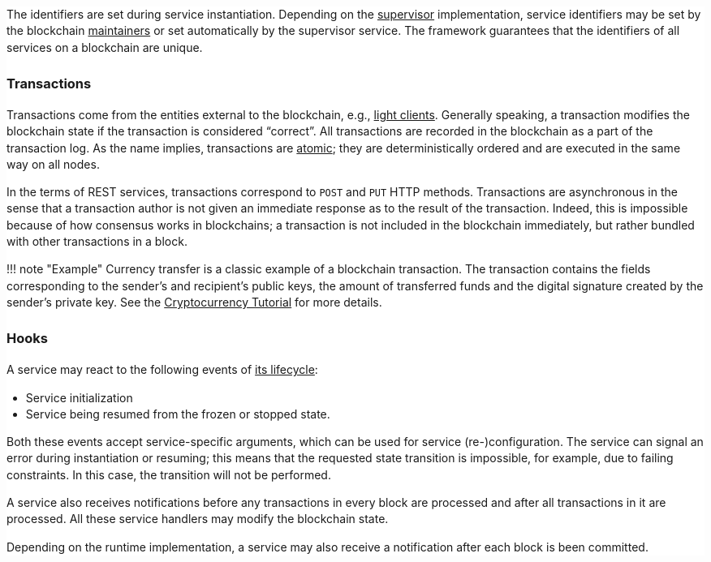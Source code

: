 The identifiers are set during service instantiation.
Depending on the [supervisor](../advanced/supervisor.md) implementation,
service identifiers may be set by the blockchain [maintainers](../glossary.md#maintainer)
or set automatically by the supervisor service.
The framework guarantees that the identifiers of all services on a blockchain
are unique.

### Transactions

Transactions come from the entities external to the blockchain, e.g.,
[light clients](clients.md). Generally speaking, a transaction modifies the
blockchain
state if the transaction is considered “correct”. All transactions are recorded
in the blockchain as a part of the transaction log. As the name implies,
transactions are [atomic][wiki:atomicity]; they are deterministically ordered
and are executed in the same way on all nodes.

In the terms of REST services, transactions correspond to `POST` and `PUT`
HTTP methods. Transactions are asynchronous in the sense that a transaction
author
is not given an immediate response as to the result of the transaction.
Indeed, this is impossible because of how consensus works in blockchains;
a transaction is not included in the blockchain immediately, but rather bundled
with other transactions in a block.

!!! note "Example"
    Currency transfer is a classic example of a blockchain transaction.
    The transaction contains the fields corresponding to the sender’s and
    recipient’s
    public keys, the amount of transferred funds and the digital signature
    created by the sender’s private key. See the
    [Cryptocurrency Tutorial](../get-started/create-service.md)
    for more details.

### Hooks

A service may react to the following events of
[its lifecycle](../architecture/service-lifecycle.md):

- Service initialization
- Service being resumed from the frozen or stopped state.

Both these events accept service-specific arguments, which can be
used for service (re-)configuration.
The service can signal an error during instantiation or resuming;
this means that the requested state transition is impossible,
for example, due to failing constraints. In this case, the transition
will not be performed.

A service also receives notifications before any transactions
in every block are processed and after all transactions in it are processed.
All these service handlers may modify the blockchain state.

Depending on the runtime implementation, a service may also receive
a notification after each block is been committed.


[wiki:atomicity]: https://en.wikipedia.org/wiki/Atomicity_(database_systems)
[wiki:crypto-commit]: https://en.wikipedia.org/wiki/Commitment_scheme
[rocksdb]: http://rocksdb.org
[wiki:pki]: https://en.wikipedia.org/wiki/Public_key_infrastructure
[java-binding]: https://exonum.com/doc/version/latest/get-started/java-binding/